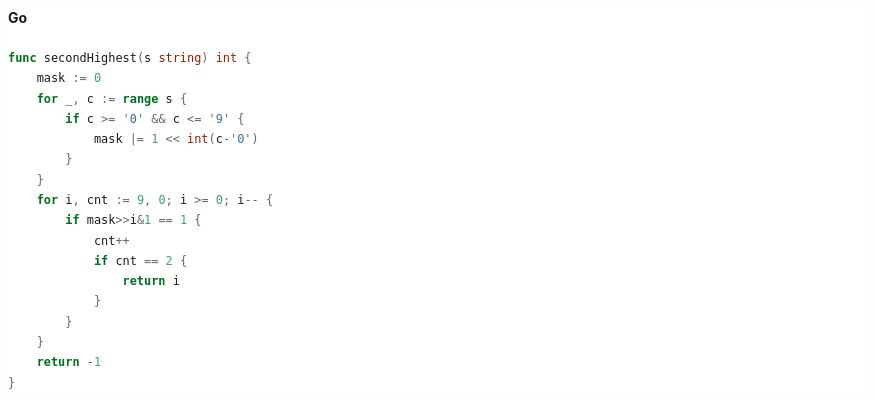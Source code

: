 #### Go

```go
func secondHighest(s string) int {
	mask := 0
	for _, c := range s {
		if c >= '0' && c <= '9' {
			mask |= 1 << int(c-'0')
		}
	}
	for i, cnt := 9, 0; i >= 0; i-- {
		if mask>>i&1 == 1 {
			cnt++
			if cnt == 2 {
				return i
			}
		}
	}
	return -1
}
```







